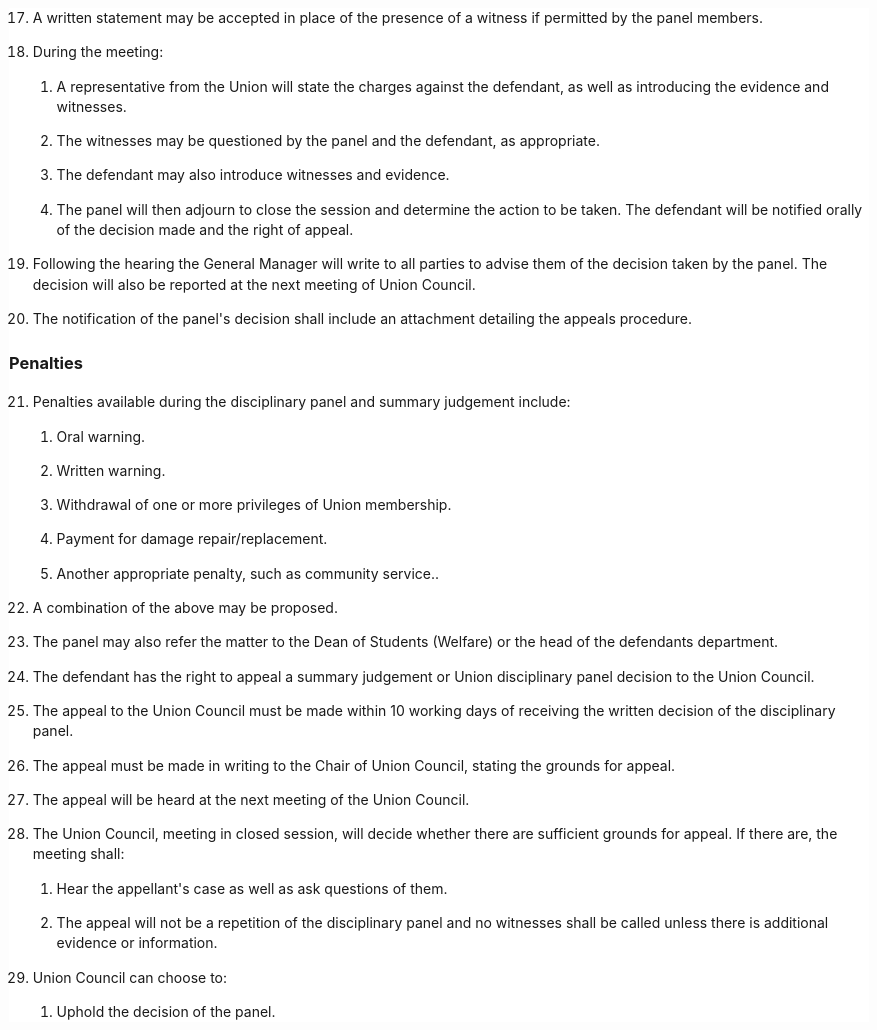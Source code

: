 17. A written statement may be accepted in place of the presence of a witness if permitted by the panel members.

18. During the meeting:

	1. A representative from the Union will state the charges against the defendant, as well as introducing the evidence and witnesses.

	2. The witnesses may be questioned by the panel and the defendant, as appropriate.

	3. The defendant may also introduce witnesses and evidence.

	4. The panel will then adjourn to close the session and determine the action to be taken. The defendant will be notified orally of the decision made and the right of appeal.

19. Following the hearing the General Manager will write to all parties to advise them of the decision taken by the panel. The decision will also be reported at the next meeting of Union Council.

20. The notification of the panel's decision shall include an attachment detailing the appeals procedure.

### Penalties

21. Penalties available during the disciplinary panel and summary judgement include:

	1. Oral warning.

	2. Written warning.

	3. Withdrawal of one or more privileges of Union membership.

	4. Payment for damage repair/replacement.

	5. Another appropriate penalty, such as community service..

22. A combination of the above may be proposed.

23. The panel may also refer the matter to the Dean of Students (Welfare) or the head of the defendants department.

24. The defendant has the right to appeal a summary judgement or Union disciplinary panel decision to the Union Council.

25. The appeal to the Union Council must be made within 10 working days of receiving the written decision of the disciplinary panel.

26. The appeal must be made in writing to the Chair of Union Council, stating the grounds for appeal.

27. The appeal will be heard at the next meeting of the Union Council.

28. The Union Council, meeting in closed session, will decide whether there are sufficient grounds for appeal. If there are, the meeting shall:

	1. Hear the appellant's case as well as ask questions of them.

	2. The appeal will not be a repetition of the disciplinary panel and no witnesses shall be called unless there is additional evidence or information.

29. Union Council can choose to:

	1. Uphold the decision of the panel.
